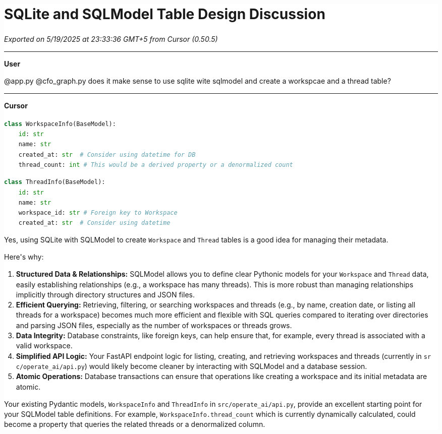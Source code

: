# SQLite and SQLModel Table Design Discussion
_Exported on 5/19/2025 at 23:33:36 GMT+5 from Cursor (0.50.5)_

---

**User**

@app.py @cfo_graph.py does it make sense to use sqlite wite sqlmodel and create a workspcae and a thread table?

---

**Cursor**

```python
class WorkspaceInfo(BaseModel):
    id: str
    name: str
    created_at: str  # Consider using datetime for DB
    thread_count: int # This would be a derived property or a denormalized count
```

```python
class ThreadInfo(BaseModel):
    id: str
    name: str
    workspace_id: str # Foreign key to Workspace
    created_at: str  # Consider using datetime
```

Yes, using SQLite with SQLModel to create `Workspace` and `Thread` tables is a good idea for managing their metadata.

Here's why:

1.  **Structured Data & Relationships:** SQLModel allows you to define clear Pythonic models for your `Workspace` and `Thread` data, easily establishing relationships (e.g., a workspace has many threads). This is more robust than managing relationships implicitly through directory structures and JSON files.
2.  **Efficient Querying:** Retrieving, filtering, or searching workspaces and threads (e.g., by name, creation date, or listing all threads for a workspace) becomes much more efficient and flexible with SQL queries compared to iterating over directories and parsing JSON files, especially as the number of workspaces or threads grows.
3.  **Data Integrity:** Database constraints, like foreign keys, can help ensure that, for example, every thread is associated with a valid workspace.
4.  **Simplified API Logic:** Your FastAPI endpoint logic for listing, creating, and retrieving workspaces and threads (currently in `src/operate_ai/api.py`) would likely become cleaner by interacting with SQLModel and a database session.
5.  **Atomic Operations:** Database transactions can ensure that operations like creating a workspace and its initial metadata are atomic.

Your existing Pydantic models, `WorkspaceInfo` and `ThreadInfo` in `src/operate_ai/api.py`, provide an excellent starting point for your SQLModel table definitions. For example, `WorkspaceInfo.thread_count` which is currently dynamically calculated, could become a property that queries the related threads or a denormalized column.
